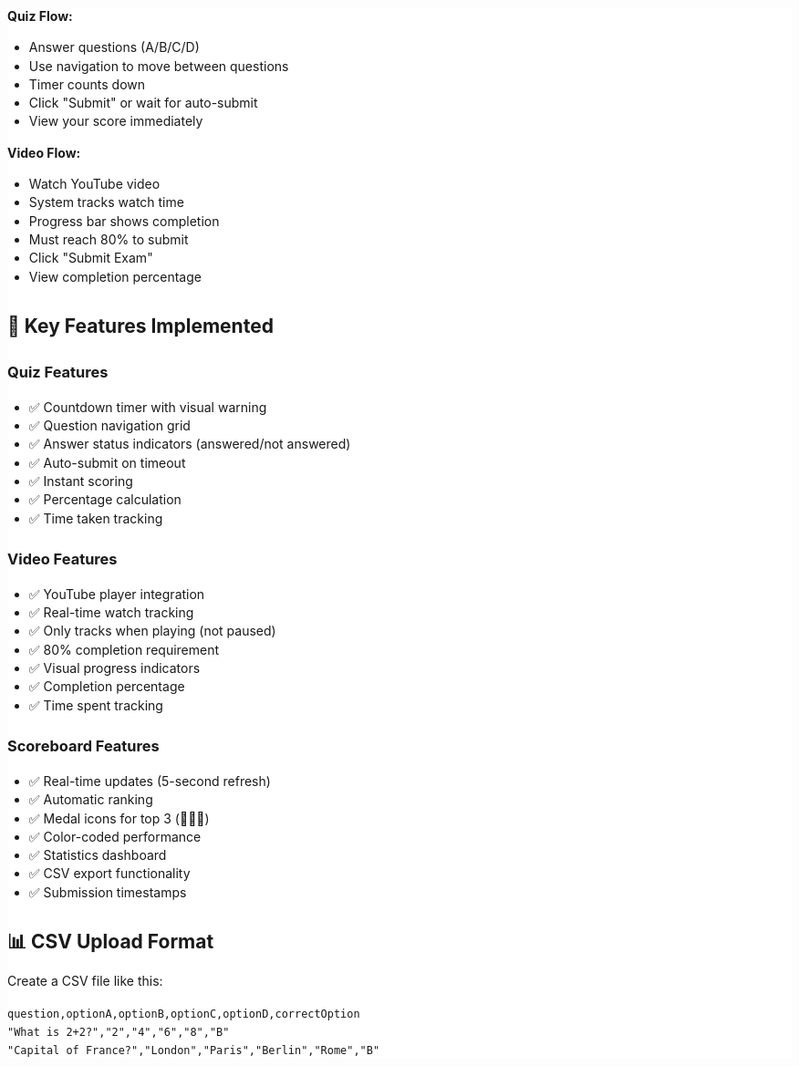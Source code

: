 **Quiz Flow:**
- Answer questions (A/B/C/D)
- Use navigation to move between questions
- Timer counts down
- Click "Submit" or wait for auto-submit
- View your score immediately

**Video Flow:**
- Watch YouTube video
- System tracks watch time
- Progress bar shows completion
- Must reach 80% to submit
- Click "Submit Exam"
- View completion percentage

## 🎨 Key Features Implemented

### Quiz Features
- ✅ Countdown timer with visual warning
- ✅ Question navigation grid
- ✅ Answer status indicators (answered/not answered)
- ✅ Auto-submit on timeout
- ✅ Instant scoring
- ✅ Percentage calculation
- ✅ Time taken tracking

### Video Features
- ✅ YouTube player integration
- ✅ Real-time watch tracking
- ✅ Only tracks when playing (not paused)
- ✅ 80% completion requirement
- ✅ Visual progress indicators
- ✅ Completion percentage
- ✅ Time spent tracking

### Scoreboard Features
- ✅ Real-time updates (5-second refresh)
- ✅ Automatic ranking
- ✅ Medal icons for top 3 (🥇🥈🥉)
- ✅ Color-coded performance
- ✅ Statistics dashboard
- ✅ CSV export functionality
- ✅ Submission timestamps

## 📊 CSV Upload Format

Create a CSV file like this:

```csv
question,optionA,optionB,optionC,optionD,correctOption
"What is 2+2?","2","4","6","8","B"
"Capital of France?","London","Paris","Berlin","Rome","B"
```
